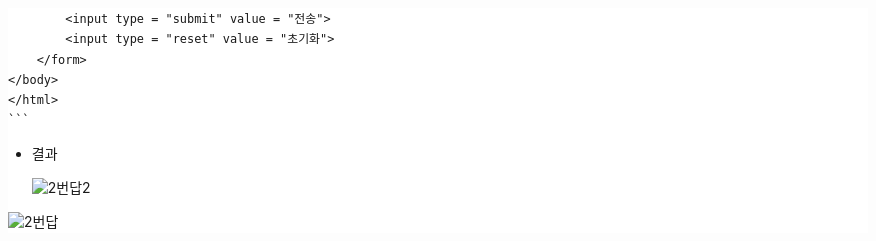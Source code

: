     		<input type = "submit" value = "전송">
    		<input type = "reset" value = "초기화">
    	</form>
    </body>
    </html>
    ```

- 결과

    ![2번답2](https://user-images.githubusercontent.com/75012998/103279005-2b38b180-4a10-11eb-80c4-a8a3b8d3d1d1.png)

![2번답](https://user-images.githubusercontent.com/75012998/103278994-2673fd80-4a10-11eb-89f0-d05a8e8f086c.png)
